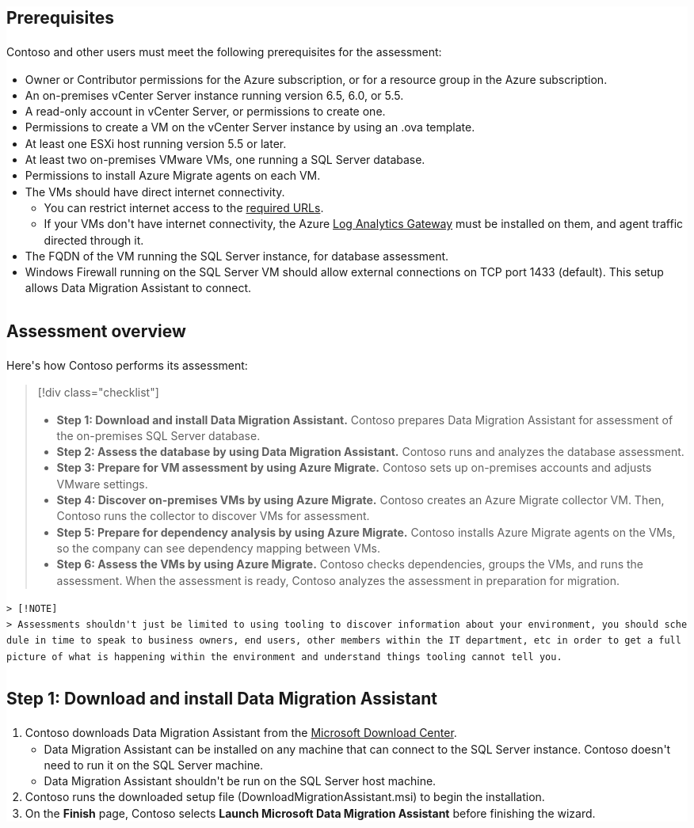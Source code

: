 ## Prerequisites

Contoso and other users must meet the following prerequisites for the assessment:

- Owner or Contributor permissions for the Azure subscription, or for a resource group in the Azure subscription.
- An on-premises vCenter Server instance running version 6.5, 6.0, or 5.5.
- A read-only account in vCenter Server, or permissions to create one.
- Permissions to create a VM on the vCenter Server instance by using an .ova template.
- At least one ESXi host running version 5.5 or later.
- At least two on-premises VMware VMs, one running a SQL Server database.
- Permissions to install Azure Migrate agents on each VM.
- The VMs should have direct internet connectivity.
  - You can restrict internet access to the [required URLs](https://docs.microsoft.com/azure/migrate/concepts-collector).
  - If your VMs don't have internet connectivity, the Azure [Log Analytics Gateway](https://docs.microsoft.com/azure/azure-monitor/platform/gateway) must be installed on them, and agent traffic directed through it.
- The FQDN of the VM running the SQL Server instance, for database assessment.
- Windows Firewall running on the SQL Server VM should allow external connections on TCP port 1433 (default). This setup allows Data Migration Assistant to connect.

## Assessment overview

Here's how Contoso performs its assessment:

> [!div class="checklist"]
>
> - **Step 1: Download and install Data Migration Assistant.** Contoso prepares Data Migration Assistant for assessment of the on-premises SQL Server database.
> - **Step 2: Assess the database by using Data Migration Assistant.** Contoso runs and analyzes the database assessment.
> - **Step 3: Prepare for VM assessment by using Azure Migrate.** Contoso sets up on-premises accounts and adjusts VMware settings.
> - **Step 4: Discover on-premises VMs by using Azure Migrate.** Contoso creates an Azure Migrate collector VM. Then, Contoso runs the collector to discover VMs for assessment.
> - **Step 5: Prepare for dependency analysis by using Azure Migrate.** Contoso installs Azure Migrate agents on the VMs, so the company can see dependency mapping between VMs.
> - **Step 6: Assess the VMs by using Azure Migrate.** Contoso checks dependencies, groups the VMs, and runs the assessment. When the assessment is ready, Contoso analyzes the assessment in preparation for migration.

    > [!NOTE]
    > Assessments shouldn't just be limited to using tooling to discover information about your environment, you should schedule in time to speak to business owners, end users, other members within the IT department, etc in order to get a full picture of what is happening within the environment and understand things tooling cannot tell you. 

## Step 1: Download and install Data Migration Assistant

1. Contoso downloads Data Migration Assistant from the [Microsoft Download Center](https://www.microsoft.com/download/details.aspx?id=53595).
    - Data Migration Assistant can be installed on any machine that can connect to the SQL Server instance. Contoso doesn't need to run it on the SQL Server machine.
    - Data Migration Assistant shouldn't be run on the SQL Server host machine.
2. Contoso runs the downloaded setup file (DownloadMigrationAssistant.msi) to begin the installation.
3. On the **Finish** page, Contoso selects **Launch Microsoft Data Migration Assistant** before finishing the wizard.
